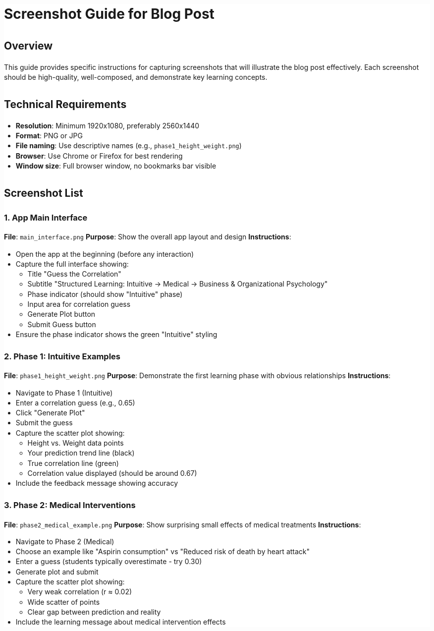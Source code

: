 # Screenshot Guide for Blog Post

## Overview
This guide provides specific instructions for capturing screenshots that will illustrate the blog post effectively. Each screenshot should be high-quality, well-composed, and demonstrate key learning concepts.

## Technical Requirements
- **Resolution**: Minimum 1920x1080, preferably 2560x1440
- **Format**: PNG or JPG
- **File naming**: Use descriptive names (e.g., `phase1_height_weight.png`)
- **Browser**: Use Chrome or Firefox for best rendering
- **Window size**: Full browser window, no bookmarks bar visible

## Screenshot List

### 1. App Main Interface
**File**: `main_interface.png`
**Purpose**: Show the overall app layout and design
**Instructions**:
- Open the app at the beginning (before any interaction)
- Capture the full interface showing:
  - Title "Guess the Correlation"
  - Subtitle "Structured Learning: Intuitive → Medical → Business & Organizational Psychology"
  - Phase indicator (should show "Intuitive" phase)
  - Input area for correlation guess
  - Generate Plot button
  - Submit Guess button
- Ensure the phase indicator shows the green "Intuitive" styling

### 2. Phase 1: Intuitive Examples
**File**: `phase1_height_weight.png`
**Purpose**: Demonstrate the first learning phase with obvious relationships
**Instructions**:
- Navigate to Phase 1 (Intuitive)
- Enter a correlation guess (e.g., 0.65)
- Click "Generate Plot"
- Submit the guess
- Capture the scatter plot showing:
  - Height vs. Weight data points
  - Your prediction trend line (black)
  - True correlation line (green)
  - Correlation value displayed (should be around 0.67)
- Include the feedback message showing accuracy

### 3. Phase 2: Medical Interventions
**File**: `phase2_medical_example.png`
**Purpose**: Show surprising small effects of medical treatments
**Instructions**:
- Navigate to Phase 2 (Medical)
- Choose an example like "Aspirin consumption" vs "Reduced risk of death by heart attack"
- Enter a guess (students typically overestimate - try 0.30)
- Generate plot and submit
- Capture the scatter plot showing:
  - Very weak correlation (r ≈ 0.02)
  - Wide scatter of points
  - Clear gap between prediction and reality
- Include the learning message about medical intervention effects
